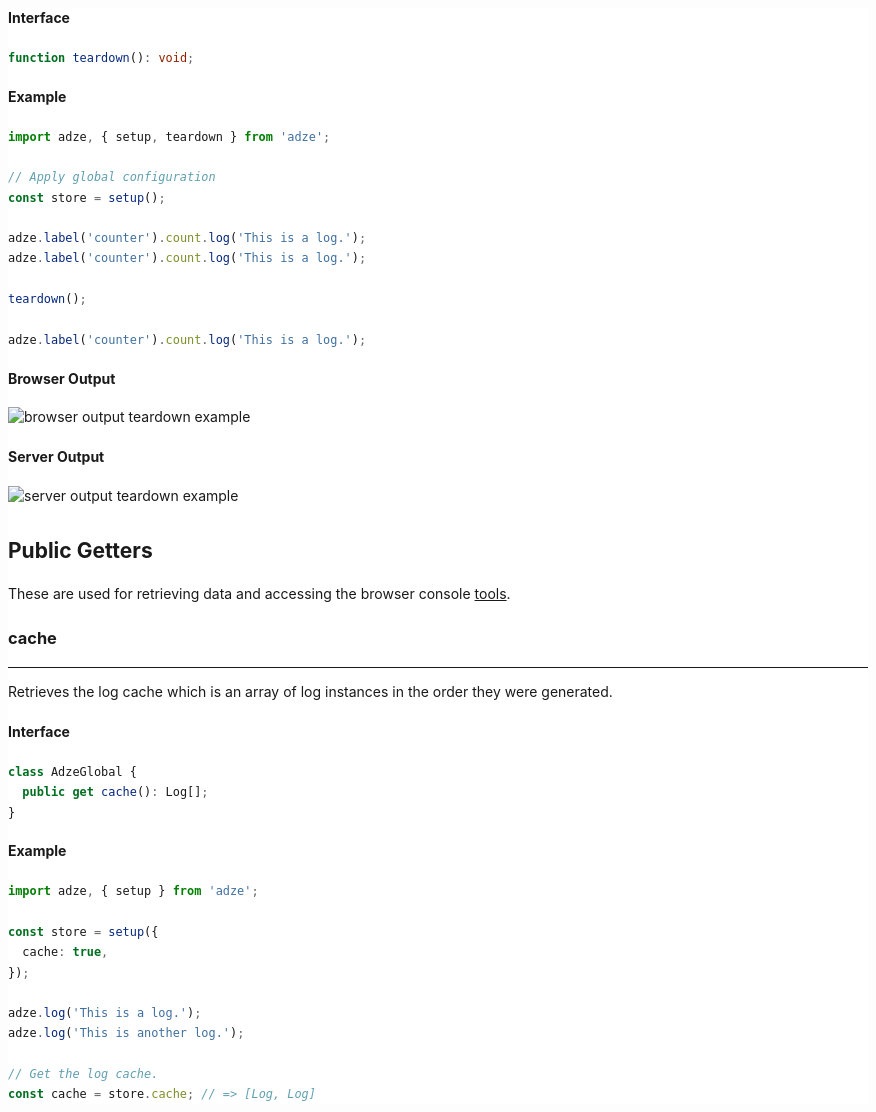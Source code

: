 #### Interface

```typescript
function teardown(): void;
```

#### Example

```typescript
import adze, { setup, teardown } from 'adze';

// Apply global configuration
const store = setup();

adze.label('counter').count.log('This is a log.');
adze.label('counter').count.log('This is a log.');

teardown();

adze.label('counter').count.log('This is a log.');
```

#### Browser Output

![browser output teardown example](./examples/global-store/teardown-example-browser.png)

#### Server Output

![server output teardown example](./examples/global-store/teardown-example-node.png)

## Public Getters

These are used for retrieving data and accessing the browser console [tools](./tools.md).

### cache

---

Retrieves the log cache which is an array of log instances in the order they were generated.

#### Interface

```typescript
class AdzeGlobal {
  public get cache(): Log[];
}
```

#### Example

```typescript
import adze, { setup } from 'adze';

const store = setup({
  cache: true,
});

adze.log('This is a log.');
adze.log('This is another log.');

// Get the log cache.
const cache = store.cache; // => [Log, Log]
```
